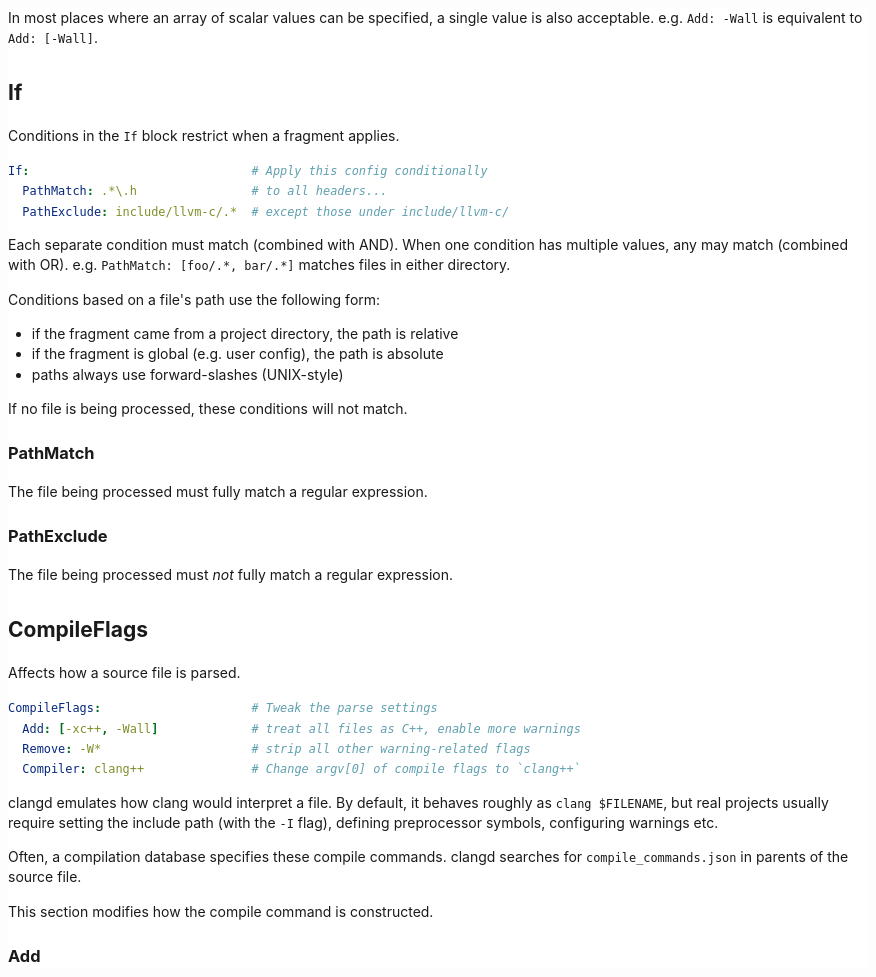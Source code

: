 In most places where an array of scalar values can be specified, a single value
is also acceptable. e.g. `Add: -Wall` is equivalent to `Add: [-Wall]`.

## If

Conditions in the `If` block restrict when a fragment applies.

```yaml
If:                               # Apply this config conditionally
  PathMatch: .*\.h                # to all headers...
  PathExclude: include/llvm-c/.*  # except those under include/llvm-c/
```

Each separate condition must match (combined with AND).
When one condition has multiple values, any may match (combined with OR).
e.g. `PathMatch: [foo/.*, bar/.*]` matches files in either directory.

Conditions based on a file's path use the following form:

- if the fragment came from a project directory, the path is relative
- if the fragment is global (e.g. user config), the path is absolute
- paths always use forward-slashes (UNIX-style)

If no file is being processed, these conditions will not match.

### PathMatch

The file being processed must fully match a regular expression.

### PathExclude

The file being processed must *not* fully match a regular expression.

## CompileFlags

Affects how a source file is parsed.

```yaml
CompileFlags:                     # Tweak the parse settings
  Add: [-xc++, -Wall]             # treat all files as C++, enable more warnings
  Remove: -W*                     # strip all other warning-related flags
  Compiler: clang++               # Change argv[0] of compile flags to `clang++`
```

clangd emulates how clang would interpret a file.
By default, it behaves roughly as `clang $FILENAME`, but real projects usually
require setting the include path (with the `-I` flag), defining preprocessor
symbols, configuring warnings etc.

Often, a compilation database specifies these compile commands. clangd
searches for `compile_commands.json` in parents of the source file.

This section modifies how the compile command is constructed.

### Add


[installation]: /installation
[bug report]: https://github.com/clangd/clangd/issues
[FileCheck]: https://llvm.org/docs/CommandGuide/FileCheck.html
[googletest]: https://github.com/google/googletest
[lit]: https://llvm.org/docs/CommandGuide/lit.html
[llvm-project]: https://github.com/llvm/llvm-project
[woboq]: https://code.woboq.org/llvm/clang-tools-extra/clangd/
[threads and request handling]: /design/threads
[the clangd index]: /design/indexing
[clangd]: https://code.woboq.org/llvm/clang-tools-extra/clangd/
[index/]: https://code.woboq.org/llvm/clang-tools-extra/clangd/index/
[test/]: https://code.woboq.org/llvm/clang-tools-extra/clangd/test/
[refactor/tweaks/]: https://code.woboq.org/llvm/clang-tools-extra/clangd/refactor/tweaks/
[support/]: https://code.woboq.org/llvm/clang-tools-extra/clangd/support/
[unittests/]: https://code.woboq.org/llvm/clang-tools-extra/clangd/unittests/
[xpc/]: https://code.woboq.org/llvm/clang-tools-extra/clangd/xpc/
[llvm/ADT/]: https://code.woboq.org/llvm/llvm/include/llvm/ADT/
[llvm/Support/]: https://code.woboq.org/llvm/llvm/include/llvm/Support/
[clang/AST/]: https://code.woboq.org/llvm/clang/include/clang/AST/
[clang/Index/]: https://code.woboq.org/llvm/clang/include/clang/Index/
[clang/Format/]: https://code.woboq.org/llvm/clang/include/clang/Format/
[CodeComplete.h]: https://code.woboq.org/llvm/clang-tools-extra/clangd/CodeComplete.h.html
[Compiler.h]: https://code.woboq.org/llvm/clang-tools-extra/clangd/Compiler.h.html
[Quality.h]: https://code.woboq.org/llvm/clang-tools-extra/clangd/Quality.h.html
[index/Serialization.h]: https://code.woboq.org/llvm/clang-tools-extra/clangd/index/Serialization.h.html
[indexer/IndexerMain.cpp]: https://code.woboq.org/llvm/clang-tools-extra/clangd/indexer/IndexerMain.h.html
[support/Logger.h]: https://code.woboq.org/llvm/clang-tools-extra/clangd/support/Logger.h.html
[support/Trace.h]: https://code.woboq.org/llvm/clang-tools-extra/clangd/support/Trace.h.html
[SemaCodeComplete.cpp]: https://code.woboq.org/llvm/clang/lib/Sema/SemaCodeComplete.cpp.html
[Annotations]: https://code.woboq.org/llvm/clang-tools-extra/clangd/unittests/Annotations.h.html#clang::clangd::Annotations
[BackgroundIndex]: https://code.woboq.org/llvm/clang-tools-extra/clangd/index/Background.h.html#clang::clangd::BackgroundIndex
[ClangdLSPServer]: https://code.woboq.org/llvm/clang-tools-extra/clangd/ClangdLSPServer.h.html#clang::clangd::ClangdLSPServer
[ClangdServer]: https://code.woboq.org/llvm/clang-tools-extra/clangd/ClangdServer.h.html#clang::clangd::ClangdServer
[CommandMangler]: https://code.woboq.org/llvm/clang-tools-extra/clangd/CompileCommands.h.html#clang::clangd::CommandMangler
[Context]: https://code.woboq.org/llvm/clang-tools-extra/clangd/Context.h.html#clang::clangd::Context
[Dex]: https://code.woboq.org/llvm/clang-tools-extra/clangd/index/dex/Dex.h.html#clang::clangd::dex::Dex
[Diag]: https://code.woboq.org/llvm/clang-tools-extra/clangd/Diagnostics.h.html#clang::clangd::Diag
[FileIndex]: https://code.woboq.org/llvm/clang-tools-extra/clangd/index/FileIndex.h.html#clang::clangd::FileIndex
[FuzzyMatcher]: https://code.woboq.org/llvm/clang-tools-extra/clangd/FuzzyMatch.h.html#clang::clangd::FuzzyMatcher
[GlobalCompilationDatabase]: https://code.woboq.org/llvm/clang-tools-extra/clangd/GlobalCompilationDatabase.h.html#clang::clangd::GlobalCompilationDatabase
[IncludeFixer]: https://code.woboq.org/llvm/clang-tools-extra/clangd/IncludeFixer.h.html#clang::clangd::IncludeFixer
[IndexClient]: https://code.woboq.org/llvm/clang-tools-extra/clangd/index/remote/Client.cpp.html#clang::clangd::remote::(anonymousnamespace)::IndexClient
[JSONTransport]: https://code.woboq.org/llvm/clang-tools-extra/clangd/JSONTransport.cpp.html#clang::clangd::(anonymousnamespace)::JSONTransport
[MemIndex]: https://code.woboq.org/llvm/clang-tools-extra/clangd/index/MemIndex.h.html#clang::clangd::MemIndex
[MergedIndex]: https://code.woboq.org/llvm/clang-tools-extra/clangd/index/Merge.h.html#clang::clangd::MergedIndex
[ParsedAST]: https://code.woboq.org/llvm/clang-tools-extra/clangd/ParsedAST.h.html#clang::clangd::ParsedAST
[ParsingCallbacks]: https://code.woboq.org/llvm/clang-tools-extra/clangd/TUScheduler.h.html#clang::clangd::ParsingCallbacks
[PreambleData]: https://code.woboq.org/llvm/clang-tools-extra/clangd/Preamble.h.html#clang::clangd::PreambleData
[SelectionTree]: https://code.woboq.org/llvm/clang-tools-extra/clangd/Selection.h.html#clang::clangd::SelectionTree
[StoreDiags]: https://code.woboq.org/llvm/clang-tools-extra/clangd/Diagnostics.h.html#clang::clangd::StoreDiags
[SymbolCollector]: https://code.woboq.org/llvm/clang-tools-extra/clangd/index/SymbolCollector.h.html#clang::clangd::SymbolCollector
[SymbolIndex]: https://code.woboq.org/llvm/clang-tools-extra/clang-include-fixer/SymbolIndex.h.html#clang::include_fixer::SymbolIndex
[TUScheduler]: https://code.woboq.org/llvm/clang-tools-extra/clangd/TUScheduler.h.html#clang::clangd::TUScheduler
[TestTU]: https://code.woboq.org/llvm/clang-tools-extra/clangd/unittests/TestTU.h.html#clang::clangd::TestTU
[ThreadsafeFS]: https://code.woboq.org/llvm/clang-tools-extra/clangd/support/ThreadsafeFS.h.html#clang::clangd::ThreadsafeFS
[Transport]: https://code.woboq.org/llvm/clang-tools-extra/clangd/Transport.h.html#clang::clangd::Transport
[Tweak]: https://code.woboq.org/llvm/clang-tools-extra/clangd/refactor/Tweak.h.html#clang::clangd::Tweak
[findExplicitReferences()]: https://code.woboq.org/llvm/clang-tools-extra/clangd/FindTarget.h.html
[getHover()]: https://code.woboq.org/llvm/clang-tools-extra/clangd/Hover.h.html
[locateSymbolAt()]: https://code.woboq.org/llvm/clang-tools-extra/clangd/XRefs.h.html
[main()]: https://code.woboq.org/llvm/clang-tools-extra/clangd/tool/ClangdMain.cpp.html#main
[targetDecl()]: https://code.woboq.org/llvm/clang-tools-extra/clangd/FindTarget.h.html
[Decl]: https://code.woboq.org/llvm/clang/include/clang/AST/DeclBase.h.html#clang::Decl
[Stmt]: https://code.woboq.org/llvm/clang/include/clang/AST/Stmt.h.html#clang::Stmt
[Type]: https://code.woboq.org/llvm/clang/include/clang/AST/Type.h.html#clang::Type
[Preprocessor]: https://code.woboq.org/llvm/clang/include/clang/Lex/Preprocessor.h.html#clang::Preprocessor
[PPCallbacks]: https://code.woboq.org/llvm/clang/include/clang/Lex/PPCallbacks.h.html#clang::PPCallbacks
[RecursiveASTVisitor]: https://code.woboq.org/llvm/clang/include/clang/AST/RecursiveASTVisitor.h.html#clang::RecursiveASTVisitor
[PrecompiledPreamble]: https://code.woboq.org/llvm/clang/include/clang/Frontend/PrecompiledPreamble.h.html#clang::PrecompiledPreamble
[syntax::TokenBuffer]: https://code.woboq.org/llvm/clang/include/clang/Tooling/Syntax/Tokens.h.html#clang::syntax::TokenBuffer
[tooling::CompilationDatabase]: https://code.woboq.org/llvm/clang/include/clang/Tooling/CompilationDatabase.h.html#clang::tooling::CompilationDatabase
[GlobalCompilationDatabase]: https://code.woboq.org/llvm/clang-tools-extra/clangd/GlobalCompilationDatabase.h.html#clang::clangd::GlobalCompilationDatabase
[InterpolatingCompilationDatabase]: https://code.woboq.org/llvm/clang/lib/Tooling/InterpolatingCompilationDatabase.cpp.html#clang::tooling::(anonymousnamespace)::InterpolatingCompilationDatabase
[TUScheduler]: https://code.woboq.org/llvm/clang-tools-extra/clangd/TUScheduler.h.html#clang::clangd::TUScheduler